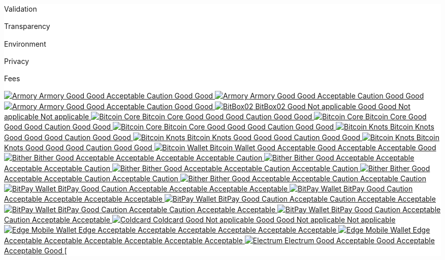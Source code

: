 Validation

Transparency

Environment

Privacy

Fees

[ ![Armory](/img/wallet/armory.png) Armory Good Good Acceptable Caution Good
Good ](/sl/wallets/desktop/windows/armory/) [
![Armory](/img/wallet/armory.png) Armory Good Good Acceptable Caution Good
Good ](/sl/wallets/desktop/mac/armory/) [ ![Armory](/img/wallet/armory.png)
Armory Good Good Acceptable Caution Good Good
](/sl/wallets/desktop/linux/armory/) [ ![BitBox02](/img/wallet/bitbox.png)
BitBox02 Good Not applicable Good Good Not applicable Not applicable
](/sl/wallets/hardware/bitbox/) [ ![Bitcoin Core](/img/wallet/bitcoincore.png)
Bitcoin Core Good Good Good Caution Good Good
](/sl/wallets/desktop/windows/bitcoincore/) [ ![Bitcoin
Core](/img/wallet/bitcoincore.png) Bitcoin Core Good Good Good Caution Good
Good ](/sl/wallets/desktop/mac/bitcoincore/) [ ![Bitcoin
Core](/img/wallet/bitcoincore.png) Bitcoin Core Good Good Good Caution Good
Good ](/sl/wallets/desktop/linux/bitcoincore/) [ ![Bitcoin
Knots](/img/wallet/bitcoinknots.png) Bitcoin Knots Good Good Good Caution Good
Good ](/sl/wallets/desktop/windows/bitcoinknots/) [ ![Bitcoin
Knots](/img/wallet/bitcoinknots.png) Bitcoin Knots Good Good Good Caution Good
Good ](/sl/wallets/desktop/mac/bitcoinknots/) [ ![Bitcoin
Knots](/img/wallet/bitcoinknots.png) Bitcoin Knots Good Good Good Caution Good
Good ](/sl/wallets/desktop/linux/bitcoinknots/) [ ![Bitcoin
Wallet](/img/wallet/bitcoinwallet.png) Bitcoin Wallet Good Acceptable Good
Acceptable Acceptable Good ](/sl/wallets/mobile/android/bitcoinwallet/) [
![Bither](/img/wallet/bither.png) Bither Good Acceptable Acceptable Acceptable
Acceptable Caution ](/sl/wallets/mobile/ios/bither/) [
![Bither](/img/wallet/bither.png) Bither Good Acceptable Acceptable Acceptable
Acceptable Caution ](/sl/wallets/mobile/android/bither/) [
![Bither](/img/wallet/bither.png) Bither Good Acceptable Acceptable Caution
Acceptable Caution ](/sl/wallets/desktop/windows/bither/) [
![Bither](/img/wallet/bither.png) Bither Good Acceptable Acceptable Caution
Acceptable Caution ](/sl/wallets/desktop/mac/bither/) [
![Bither](/img/wallet/bither.png) Bither Good Acceptable Acceptable Caution
Acceptable Caution ](/sl/wallets/desktop/linux/bither/) [ ![BitPay
Wallet](/img/wallet/bitpay.png) BitPay Good Caution Acceptable Acceptable
Acceptable Acceptable ](/sl/wallets/mobile/android/bitpay/) [ ![BitPay
Wallet](/img/wallet/bitpay.png) BitPay Good Caution Acceptable Acceptable
Acceptable Acceptable ](/sl/wallets/mobile/ios/bitpay/) [ ![BitPay
Wallet](/img/wallet/bitpay.png) BitPay Good Caution Acceptable Caution
Acceptable Acceptable ](/sl/wallets/desktop/windows/bitpay/) [ ![BitPay
Wallet](/img/wallet/bitpay.png) BitPay Good Caution Acceptable Caution
Acceptable Acceptable ](/sl/wallets/desktop/mac/bitpay/) [ ![BitPay
Wallet](/img/wallet/bitpay.png) BitPay Good Caution Acceptable Caution
Acceptable Acceptable ](/sl/wallets/desktop/linux/bitpay/) [
![Coldcard](/img/wallet/coldcard.png) Coldcard Good Not applicable Good Good
Not applicable Not applicable ](/sl/wallets/hardware/coldcard/) [ ![Edge
Mobile Wallet](/img/wallet/edgewallet.png) Edge Acceptable Acceptable
Acceptable Acceptable Acceptable Acceptable
](/sl/wallets/mobile/android/edgewallet/) [ ![Edge Mobile
Wallet](/img/wallet/edgewallet.png) Edge Acceptable Acceptable Acceptable
Acceptable Acceptable Acceptable ](/sl/wallets/mobile/ios/edgewallet/) [
![Electrum](/img/wallet/electrum.png) Electrum Good Acceptable Good Acceptable
Acceptable Good ](/sl/wallets/desktop/windows/electrum/) [